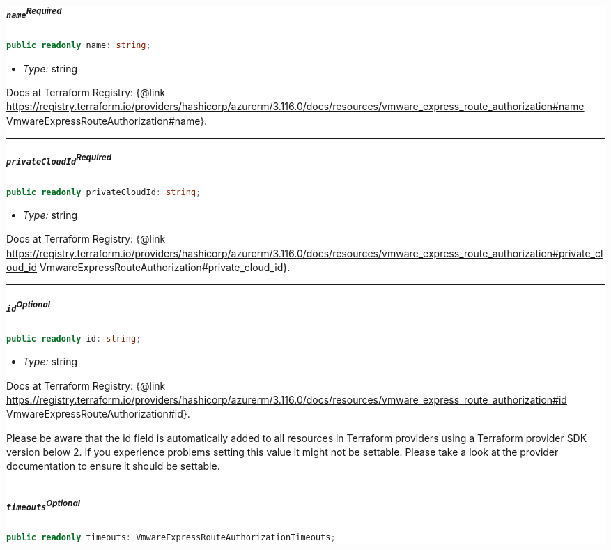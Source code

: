 
##### `name`<sup>Required</sup> <a name="name" id="@cdktf/provider-azurerm.vmwareExpressRouteAuthorization.VmwareExpressRouteAuthorizationConfig.property.name"></a>

```typescript
public readonly name: string;
```

- *Type:* string

Docs at Terraform Registry: {@link https://registry.terraform.io/providers/hashicorp/azurerm/3.116.0/docs/resources/vmware_express_route_authorization#name VmwareExpressRouteAuthorization#name}.

---

##### `privateCloudId`<sup>Required</sup> <a name="privateCloudId" id="@cdktf/provider-azurerm.vmwareExpressRouteAuthorization.VmwareExpressRouteAuthorizationConfig.property.privateCloudId"></a>

```typescript
public readonly privateCloudId: string;
```

- *Type:* string

Docs at Terraform Registry: {@link https://registry.terraform.io/providers/hashicorp/azurerm/3.116.0/docs/resources/vmware_express_route_authorization#private_cloud_id VmwareExpressRouteAuthorization#private_cloud_id}.

---

##### `id`<sup>Optional</sup> <a name="id" id="@cdktf/provider-azurerm.vmwareExpressRouteAuthorization.VmwareExpressRouteAuthorizationConfig.property.id"></a>

```typescript
public readonly id: string;
```

- *Type:* string

Docs at Terraform Registry: {@link https://registry.terraform.io/providers/hashicorp/azurerm/3.116.0/docs/resources/vmware_express_route_authorization#id VmwareExpressRouteAuthorization#id}.

Please be aware that the id field is automatically added to all resources in Terraform providers using a Terraform provider SDK version below 2.
If you experience problems setting this value it might not be settable. Please take a look at the provider documentation to ensure it should be settable.

---

##### `timeouts`<sup>Optional</sup> <a name="timeouts" id="@cdktf/provider-azurerm.vmwareExpressRouteAuthorization.VmwareExpressRouteAuthorizationConfig.property.timeouts"></a>

```typescript
public readonly timeouts: VmwareExpressRouteAuthorizationTimeouts;
```
